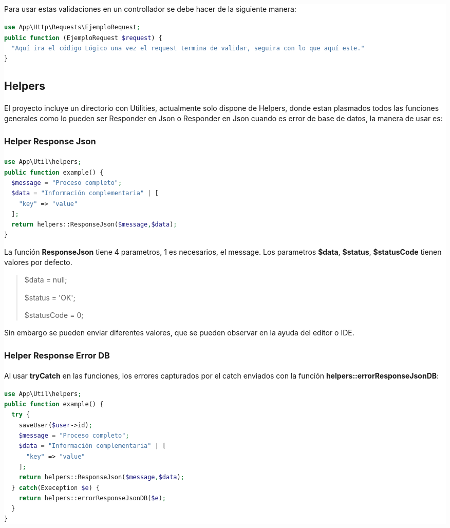 Para usar estas validaciones en un controllador se debe hacer de la siguiente manera:

```PHP
use App\Http\Requests\EjemploRequest;
public function (EjemploRequest $request) {
  "Aquí ira el código Lógico una vez el request termina de validar, seguira con lo que aquí este."
}
```

## Helpers

El proyecto incluye un directorio con Utilities, actualmente solo dispone de Helpers, donde estan plasmados todos las funciones generales como lo pueden ser Responder en Json o Responder en Json cuando es error de base de datos, la manera de usar es:

### Helper Response Json

```PHP
use App\Util\helpers;
public function example() {
  $message = "Proceso completo";
  $data = "Información complementaria" | [
    "key" => "value"
  ];
  return helpers::ResponseJson($message,$data);
}
```

La función **ResponseJson** tiene 4 parametros, 1 es necesarios, el message. Los parametros **\$data**, **\$status**, **\$statusCode** tienen valores por defecto.

> \$data = null;
>
> \$status = 'OK';
>
> \$statusCode = 0;

Sin embargo se pueden enviar diferentes valores, que se pueden observar en la ayuda del editor o IDE.

### Helper Response Error DB

Al usar **tryCatch** en las funciones, los errores capturados por el catch enviados con la función **helpers::errorResponseJsonDB**:

```PHP
use App\Util\helpers;
public function example() {
  try {
    saveUser($user->id);
    $message = "Proceso completo";
    $data = "Información complementaria" | [
      "key" => "value"
    ];
    return helpers::ResponseJson($message,$data);
  } catch(Exeception $e) {
    return helpers::errorResponseJsonDB($e);
  }
}
```
